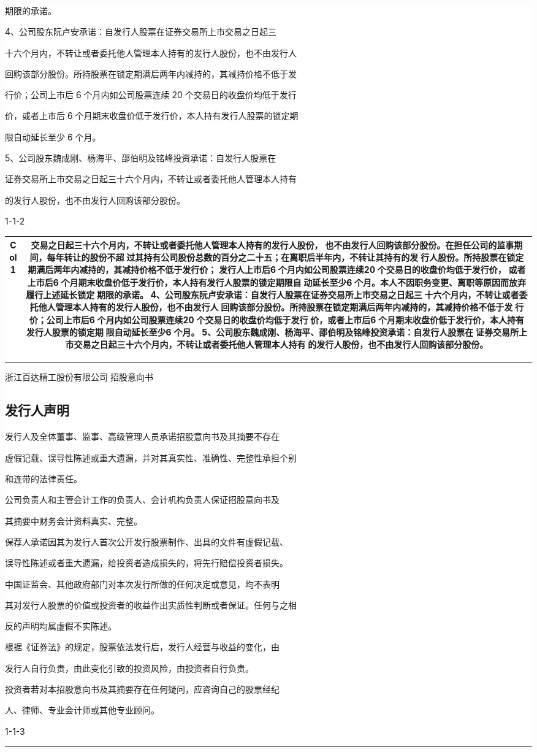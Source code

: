 期限的承诺。

4、公司股东阮卢安承诺：自发行人股票在证券交易所上市交易之日起三

十六个月内，不转让或者委托他人管理本人持有的发行人股份，也不由发行人

回购该部分股份。所持股票在锁定期满后两年内减持的，其减持价格不低于发

行价；公司上市后 6 个月内如公司股票连续 20 个交易日的收盘价均低于发行

价，或者上市后 6 个月期末收盘价低于发行价，本人持有发行人股票的锁定期

限自动延长至少 6 个月。

5、公司股东魏成刚、杨海平、邵伯明及铭峰投资承诺：自发行人股票在

证券交易所上市交易之日起三十六个月内，不转让或者委托他人管理本人持有

的发行人股份，也不由发行人回购该部分股份。

1-1-2

|Col1|交易之日起三十六个月内，不转让或者委托他人管理本人持有的发行人股份， 也不由发行人回购该部分股份。在担任公司的监事期间，每年转让的股份不超 过其持有公司股份总数的百分之二十五；在离职后半年内，不转让其持有的发 行人股份。所持股票在锁定期满后两年内减持的，其减持价格不低于发行价； 发行人上市后6 个月内如公司股票连续20 个交易日的收盘价均低于发行价， 或者上市后6 个月期末收盘价低于发行价，本人持有发行人股票的锁定期限自 动延长至少6 个月。本人不因职务变更、离职等原因而放弃履行上述延长锁定 期限的承诺。 4、公司股东阮卢安承诺：自发行人股票在证券交易所上市交易之日起三 十六个月内，不转让或者委托他人管理本人持有的发行人股份，也不由发行人 回购该部分股份。所持股票在锁定期满后两年内减持的，其减持价格不低于发 行价；公司上市后6 个月内如公司股票连续20 个交易日的收盘价均低于发行 价，或者上市后6 个月期末收盘价低于发行价，本人持有发行人股票的锁定期 限自动延长至少6 个月。 5、公司股东魏成刚、杨海平、邵伯明及铭峰投资承诺：自发行人股票在 证券交易所上市交易之日起三十六个月内，不转让或者委托他人管理本人持有 的发行人股份，也不由发行人回购该部分股份。|
|---|---|


-----

浙江百达精工股份有限公司 招股意向书

## 发行人声明

发行人及全体董事、监事、高级管理人员承诺招股意向书及其摘要不存在

虚假记载、误导性陈述或重大遗漏，并对其真实性、准确性、完整性承担个别

和连带的法律责任。

公司负责人和主管会计工作的负责人、会计机构负责人保证招股意向书及

其摘要中财务会计资料真实、完整。

保荐人承诺因其为发行人首次公开发行股票制作、出具的文件有虚假记载、

误导性陈述或者重大遗漏，给投资者造成损失的，将先行赔偿投资者损失。

中国证监会、其他政府部门对本次发行所做的任何决定或意见，均不表明

其对发行人股票的价值或投资者的收益作出实质性判断或者保证。任何与之相

反的声明均属虚假不实陈述。

根据《证券法》的规定，股票依法发行后，发行人经营与收益的变化，由

发行人自行负责，由此变化引致的投资风险，由投资者自行负责。

投资者若对本招股意向书及其摘要存在任何疑问，应咨询自己的股票经纪

人、律师、专业会计师或其他专业顾问。

1-1-3


-----
